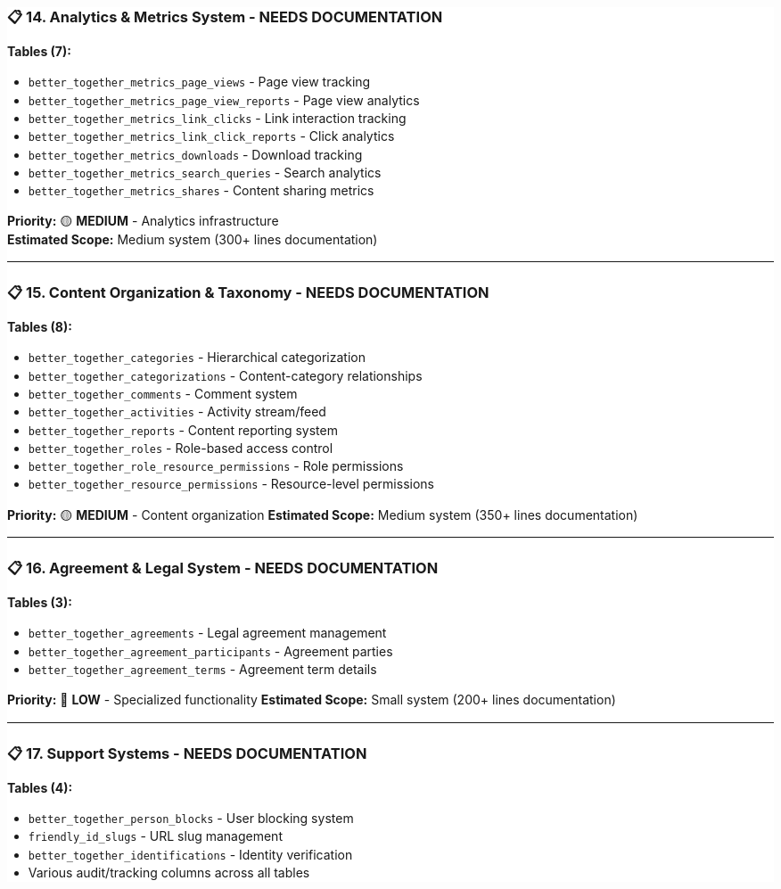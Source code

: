 
### 📋 **14. Analytics & Metrics System** - NEEDS DOCUMENTATION
**Tables (7):**
- `better_together_metrics_page_views` - Page view tracking
- `better_together_metrics_page_view_reports` - Page view analytics
- `better_together_metrics_link_clicks` - Link interaction tracking
- `better_together_metrics_link_click_reports` - Click analytics
- `better_together_metrics_downloads` - Download tracking
- `better_together_metrics_search_queries` - Search analytics
- `better_together_metrics_shares` - Content sharing metrics

**Priority:** 🟡 **MEDIUM** - Analytics infrastructure  
**Estimated Scope:** Medium system (300+ lines documentation)

---

### 📋 **15. Content Organization & Taxonomy** - NEEDS DOCUMENTATION
**Tables (8):**
- `better_together_categories` - Hierarchical categorization
- `better_together_categorizations` - Content-category relationships
- `better_together_comments` - Comment system
- `better_together_activities` - Activity stream/feed
- `better_together_reports` - Content reporting system
- `better_together_roles` - Role-based access control
- `better_together_role_resource_permissions` - Role permissions
- `better_together_resource_permissions` - Resource-level permissions

**Priority:** 🟡 **MEDIUM** - Content organization
**Estimated Scope:** Medium system (350+ lines documentation)

---

### 📋 **16. Agreement & Legal System** - NEEDS DOCUMENTATION
**Tables (3):**
- `better_together_agreements` - Legal agreement management
- `better_together_agreement_participants` - Agreement parties
- `better_together_agreement_terms` - Agreement term details

**Priority:** 🔴 **LOW** - Specialized functionality
**Estimated Scope:** Small system (200+ lines documentation)

---

### 📋 **17. Support Systems** - NEEDS DOCUMENTATION
**Tables (4):**
- `better_together_person_blocks` - User blocking system
- `friendly_id_slugs` - URL slug management
- `better_together_identifications` - Identity verification
- Various audit/tracking columns across all tables

